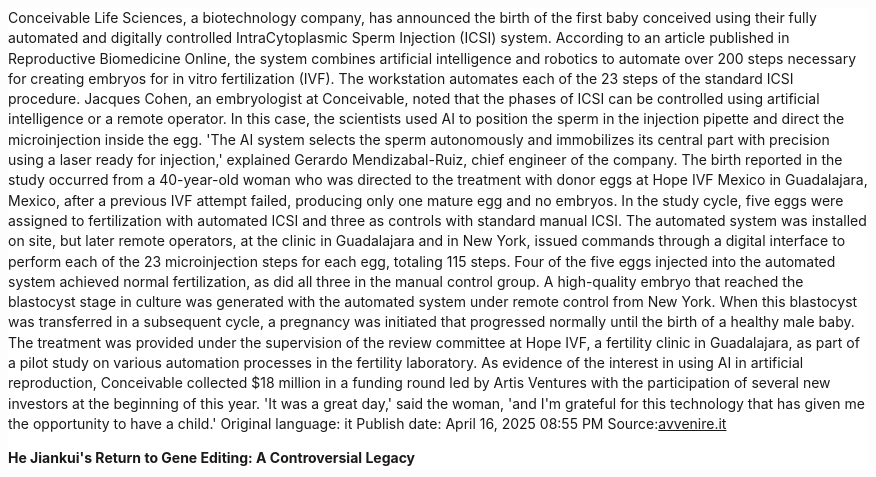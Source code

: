 Conceivable Life Sciences, a biotechnology company, has announced the birth of the first baby conceived using their fully automated and digitally controlled IntraCytoplasmic Sperm Injection (ICSI) system. According to an article published in Reproductive Biomedicine Online, the system combines artificial intelligence and robotics to automate over 200 steps necessary for creating embryos for in vitro fertilization (IVF). The workstation automates each of the 23 steps of the standard ICSI procedure. Jacques Cohen, an embryologist at Conceivable, noted that the phases of ICSI can be controlled using artificial intelligence or a remote operator. In this case, the scientists used AI to position the sperm in the injection pipette and direct the microinjection inside the egg. 'The AI system selects the sperm autonomously and immobilizes its central part with precision using a laser ready for injection,' explained Gerardo Mendizabal-Ruiz, chief engineer of the company. The birth reported in the study occurred from a 40-year-old woman who was directed to the treatment with donor eggs at Hope IVF Mexico in Guadalajara, Mexico, after a previous IVF attempt failed, producing only one mature egg and no embryos. In the study cycle, five eggs were assigned to fertilization with automated ICSI and three as controls with standard manual ICSI. The automated system was installed on site, but later remote operators, at the clinic in Guadalajara and in New York, issued commands through a digital interface to perform each of the 23 microinjection steps for each egg, totaling 115 steps. Four of the five eggs injected into the automated system achieved normal fertilization, as did all three in the manual control group. A high-quality embryo that reached the blastocyst stage in culture was generated with the automated system under remote control from New York. When this blastocyst was transferred in a subsequent cycle, a pregnancy was initiated that progressed normally until the birth of a healthy male baby. The treatment was provided under the supervision of the review committee at Hope IVF, a fertility clinic in Guadalajara, as part of a pilot study on various automation processes in the fertility laboratory. As evidence of the interest in using AI in artificial reproduction, Conceivable collected $18 million in a funding round led by Artis Ventures with the participation of several new investors at the beginning of this year. 'It was a great day,' said the woman, 'and I'm grateful for this technology that has given me the opportunity to have a child.' 
Original language: it
Publish date: April 16, 2025 08:55 PM
Source:[avvenire.it](https://www.avvenire.it/vita/pagine/messico-nato-il-primo-bebe-figlio-dell-intelligenza-artificiale)

**He Jiankui's Return to Gene Editing: A Controversial Legacy**